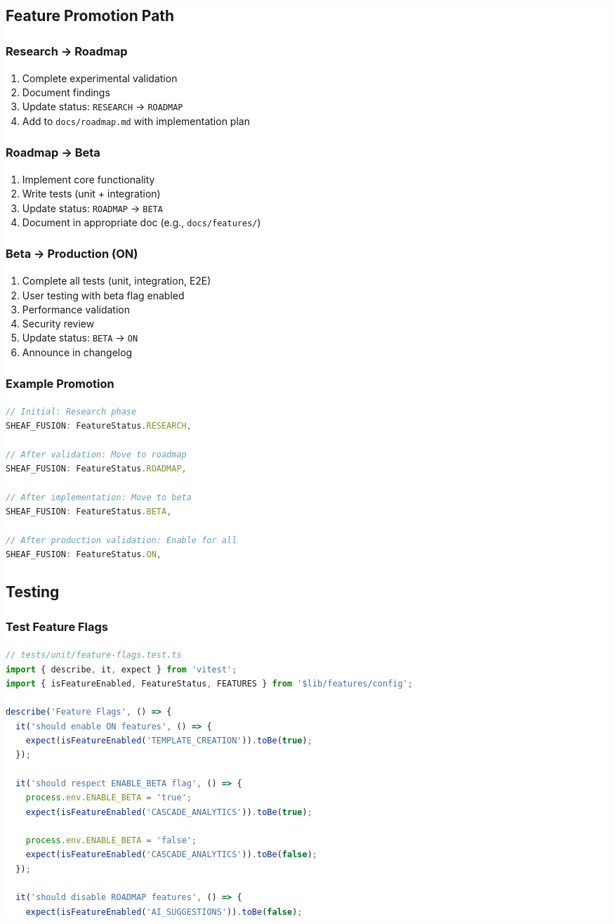 ## Feature Promotion Path

### Research → Roadmap
1. Complete experimental validation
2. Document findings
3. Update status: `RESEARCH` → `ROADMAP`
4. Add to `docs/roadmap.md` with implementation plan

### Roadmap → Beta
1. Implement core functionality
2. Write tests (unit + integration)
3. Update status: `ROADMAP` → `BETA`
4. Document in appropriate doc (e.g., `docs/features/`)

### Beta → Production (ON)
1. Complete all tests (unit, integration, E2E)
2. User testing with beta flag enabled
3. Performance validation
4. Security review
5. Update status: `BETA` → `ON`
6. Announce in changelog

### Example Promotion

```typescript
// Initial: Research phase
SHEAF_FUSION: FeatureStatus.RESEARCH,

// After validation: Move to roadmap
SHEAF_FUSION: FeatureStatus.ROADMAP,

// After implementation: Move to beta
SHEAF_FUSION: FeatureStatus.BETA,

// After production validation: Enable for all
SHEAF_FUSION: FeatureStatus.ON,
```

## Testing

### Test Feature Flags

```typescript
// tests/unit/feature-flags.test.ts
import { describe, it, expect } from 'vitest';
import { isFeatureEnabled, FeatureStatus, FEATURES } from '$lib/features/config';

describe('Feature Flags', () => {
  it('should enable ON features', () => {
    expect(isFeatureEnabled('TEMPLATE_CREATION')).toBe(true);
  });

  it('should respect ENABLE_BETA flag', () => {
    process.env.ENABLE_BETA = 'true';
    expect(isFeatureEnabled('CASCADE_ANALYTICS')).toBe(true);

    process.env.ENABLE_BETA = 'false';
    expect(isFeatureEnabled('CASCADE_ANALYTICS')).toBe(false);
  });

  it('should disable ROADMAP features', () => {
    expect(isFeatureEnabled('AI_SUGGESTIONS')).toBe(false);
```
